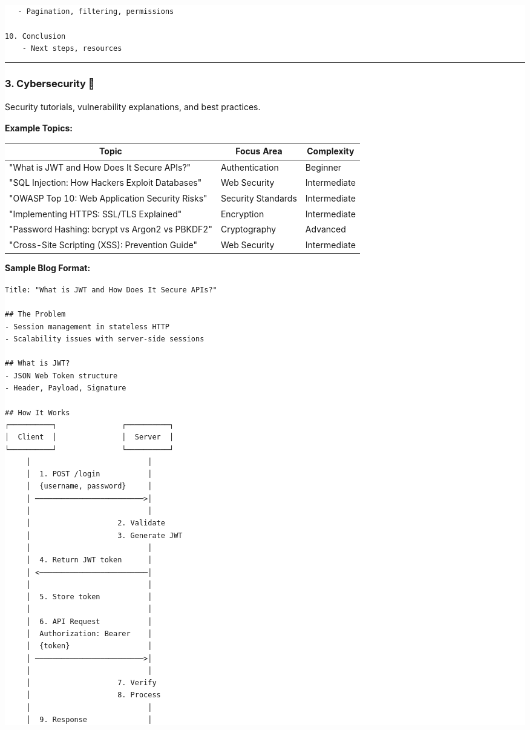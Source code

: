 ```
   - Pagination, filtering, permissions

10. Conclusion
    - Next steps, resources
```

---

### 3. **Cybersecurity** 🔐

Security tutorials, vulnerability explanations, and best practices.

**Example Topics:**

| Topic | Focus Area | Complexity |
|-------|-----------|------------|
| "What is JWT and How Does It Secure APIs?" | Authentication | Beginner |
| "SQL Injection: How Hackers Exploit Databases" | Web Security | Intermediate |
| "OWASP Top 10: Web Application Security Risks" | Security Standards | Intermediate |
| "Implementing HTTPS: SSL/TLS Explained" | Encryption | Intermediate |
| "Password Hashing: bcrypt vs Argon2 vs PBKDF2" | Cryptography | Advanced |
| "Cross-Site Scripting (XSS): Prevention Guide" | Web Security | Intermediate |

**Sample Blog Format:**
```
Title: "What is JWT and How Does It Secure APIs?"

## The Problem
- Session management in stateless HTTP
- Scalability issues with server-side sessions

## What is JWT?
- JSON Web Token structure
- Header, Payload, Signature

## How It Works
┌──────────┐               ┌──────────┐
│  Client  │               │  Server  │
└──────────┘               └──────────┘
     │                           │
     │  1. POST /login           │
     │  {username, password}     │
     │ ─────────────────────────>│
     │                           │
     │                    2. Validate
     │                    3. Generate JWT
     │                           │
     │  4. Return JWT token      │
     │ <─────────────────────────│
     │                           │
     │  5. Store token           │
     │                           │
     │  6. API Request           │
     │  Authorization: Bearer    │
     │  {token}                  │
     │ ─────────────────────────>│
     │                           │
     │                    7. Verify
     │                    8. Process
     │                           │
     │  9. Response              │
```